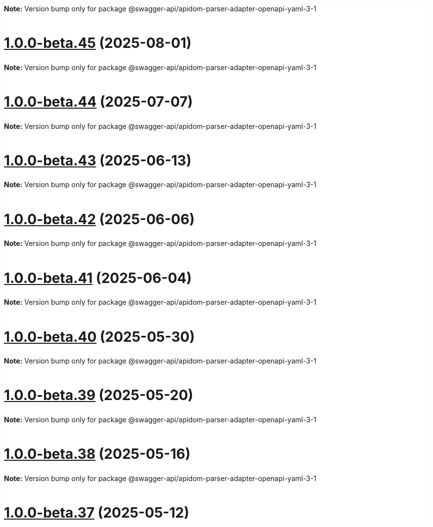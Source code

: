 **Note:** Version bump only for package @swagger-api/apidom-parser-adapter-openapi-yaml-3-1

# [1.0.0-beta.45](https://github.com/swagger-api/apidom/compare/v1.0.0-beta.44...v1.0.0-beta.45) (2025-08-01)

**Note:** Version bump only for package @swagger-api/apidom-parser-adapter-openapi-yaml-3-1

# [1.0.0-beta.44](https://github.com/swagger-api/apidom/compare/v1.0.0-beta.43...v1.0.0-beta.44) (2025-07-07)

**Note:** Version bump only for package @swagger-api/apidom-parser-adapter-openapi-yaml-3-1

# [1.0.0-beta.43](https://github.com/swagger-api/apidom/compare/v1.0.0-beta.42...v1.0.0-beta.43) (2025-06-13)

**Note:** Version bump only for package @swagger-api/apidom-parser-adapter-openapi-yaml-3-1

# [1.0.0-beta.42](https://github.com/swagger-api/apidom/compare/v1.0.0-beta.41...v1.0.0-beta.42) (2025-06-06)

**Note:** Version bump only for package @swagger-api/apidom-parser-adapter-openapi-yaml-3-1

# [1.0.0-beta.41](https://github.com/swagger-api/apidom/compare/v1.0.0-beta.40...v1.0.0-beta.41) (2025-06-04)

**Note:** Version bump only for package @swagger-api/apidom-parser-adapter-openapi-yaml-3-1

# [1.0.0-beta.40](https://github.com/swagger-api/apidom/compare/v1.0.0-beta.39...v1.0.0-beta.40) (2025-05-30)

**Note:** Version bump only for package @swagger-api/apidom-parser-adapter-openapi-yaml-3-1

# [1.0.0-beta.39](https://github.com/swagger-api/apidom/compare/v1.0.0-beta.38...v1.0.0-beta.39) (2025-05-20)

**Note:** Version bump only for package @swagger-api/apidom-parser-adapter-openapi-yaml-3-1

# [1.0.0-beta.38](https://github.com/swagger-api/apidom/compare/v1.0.0-beta.37...v1.0.0-beta.38) (2025-05-16)

**Note:** Version bump only for package @swagger-api/apidom-parser-adapter-openapi-yaml-3-1

# [1.0.0-beta.37](https://github.com/swagger-api/apidom/compare/v1.0.0-beta.36...v1.0.0-beta.37) (2025-05-12)
